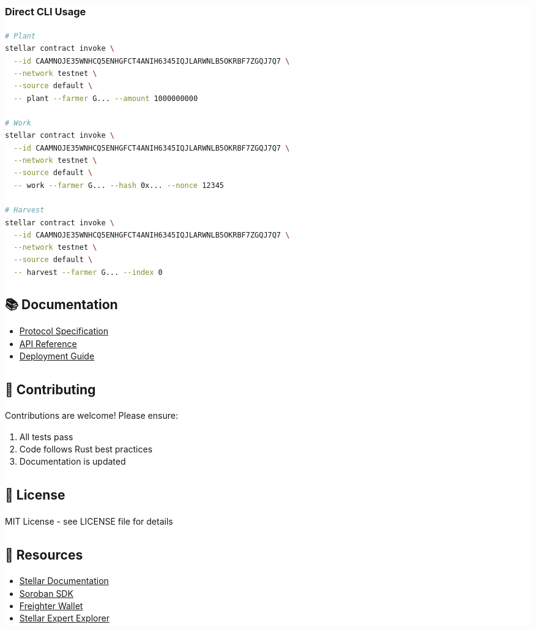 ### Direct CLI Usage
```bash
# Plant
stellar contract invoke \
  --id CAAMNOJE35WNHCQ5ENHGFCT4ANIH6345IQJLARWNLB5OKRBF7ZGQJ7Q7 \
  --network testnet \
  --source default \
  -- plant --farmer G... --amount 1000000000

# Work
stellar contract invoke \
  --id CAAMNOJE35WNHCQ5ENHGFCT4ANIH6345IQJLARWNLB5OKRBF7ZGQJ7Q7 \
  --network testnet \
  --source default \
  -- work --farmer G... --hash 0x... --nonce 12345

# Harvest
stellar contract invoke \
  --id CAAMNOJE35WNHCQ5ENHGFCT4ANIH6345IQJLARWNLB5OKRBF7ZGQJ7Q7 \
  --network testnet \
  --source default \
  -- harvest --farmer G... --index 0
```

## 📚 Documentation

- [Protocol Specification](docs/PROTOCOL.md)
- [API Reference](../kale-api-core/docs/API-REFERENCE.md)
- [Deployment Guide](../kale-api-core/docs/DEPLOYMENT.md)

## 🤝 Contributing

Contributions are welcome! Please ensure:
1. All tests pass
2. Code follows Rust best practices
3. Documentation is updated

## 📄 License

MIT License - see LICENSE file for details

## 🔗 Resources

- [Stellar Documentation](https://developers.stellar.org/)
- [Soroban SDK](https://soroban.stellar.org/)
- [Freighter Wallet](https://freighter.app/)
- [Stellar Expert Explorer](https://stellar.expert/)